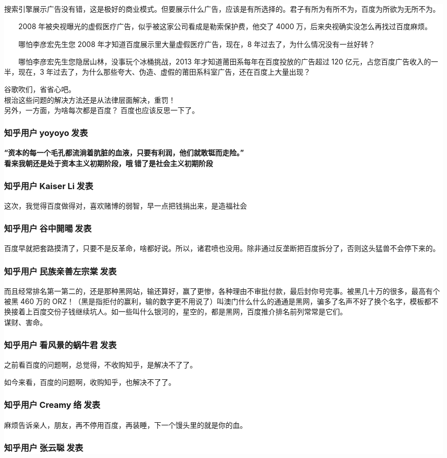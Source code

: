 搜索引擎展示广告没有错，这是极好的商业模式。但要展示什么广告，应该是有所选择的。君子有所为有所不为，百度为所欲为无所不为。

　　2008 年被央视曝光的虚假医疗广告，似乎被这家公司看成是勒索保护费，他交了 4000 万，后来央视确实没怎么再找过百度麻烦。

　　哪怕李彦宏先生您 2008 年才知道百度展示里大量虚假医疗广告，现在，8 年过去了，为什么情况没有一丝好转？

　　哪怕李彦宏先生您隐居山林，没事玩个冰桶挑战，2013 年才知道莆田系每年在百度投放的广告超过 120 亿元，占您百度广告收入的一半，现在，3 年过去了，为什么那些夸大、伪造、虚假的莆田系科室广告，还在百度上大量出现？

  
谷歌吹们，省省心吧。  
根治这些问题的解决方法还是从法律层面解决，重罚！  
另外，一方面，为啥每次都是百度？ 百度也应该反思一下了。
    
    
    
    
### 知乎用户 yoyoyo 发表
    
**“****资本的每一个毛孔都流淌着肮脏的血液，只要有利润，他们就敢铤而走险。****”**  
**看来我朝还是处于资本主义初期阶段，哦 错了是社会主义初期阶段**
    
    
    
    
### 知乎用户  Kaiser Li 发表
    
这次，我觉得百度做得对，喜欢赌博的弱智，早一点把钱捐出来，是造福社会
    
    
    
    
### 知乎用户 谷中開暘 发表
    
百度早就把套路摸清了，只要不是反革命，啥都好说。所以，诸君喷也没用。除非通过反垄断把百度拆分了，否则这头猛兽不会停下来的。
    
    
    
    
### 知乎用户 民族亲善左宗棠 发表
    
而且经常排名第一第二的，还是那种黑网站，输还算好，赢了更惨，各种理由不审批付款，最后封你号完事。被黑几十万的很多，最高有个被黑 460 万的 ORZ！（黑是指拒付的赢利，输的数字更不用说了）叫澳门什么什么的通通是黑网，骗多了名声不好了换个名字，模板都不换接着上百度交份子钱继续坑人。如一些叫什么银河的，星空的，都是黑网，百度推介排名前列常常是它们。  
谋财、害命。
    
    
    
    
### 知乎用户 看风景的蜗牛君​ 发表
    
之前看百度的问题啊，总觉得，不收购知乎，是解决不了了。

如今来看，百度的问题啊，收购知乎，也解决不了了。
    
    
    
    
### 知乎用户 Creamy 络 发表
    
麻烦告诉亲人，朋友，再不停用百度，再装睡，下一个馒头里的就是你的血。
    
    
    
    
### 知乎用户 张云聪 发表
    